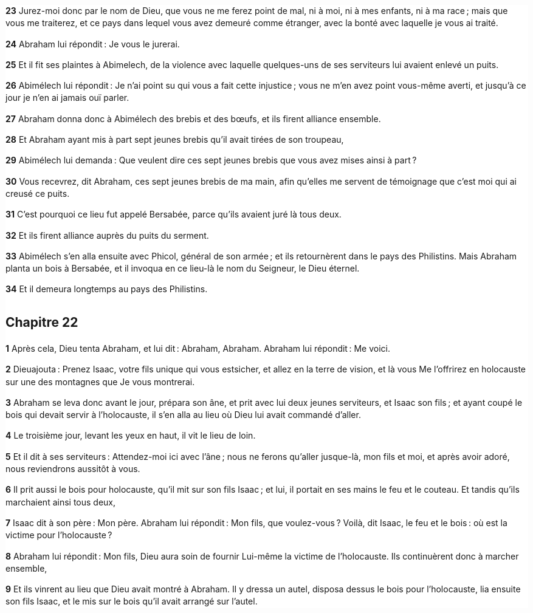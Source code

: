 **23** Jurez-moi donc par le nom de Dieu, que vous ne me ferez point de mal, ni à moi, ni à mes enfants, ni à ma race ; mais que vous me traiterez, et ce pays dans lequel vous avez demeuré comme étranger, avec la bonté avec laquelle je vous ai traité.

**24** Abraham lui répondit : Je vous le jurerai.

**25** Et il fit ses plaintes à Abimelech, de la violence avec laquelle quelques-uns de ses serviteurs lui avaient enlevé un puits.

**26** Abimélech lui répondit : Je n’ai point su qui vous a fait cette injustice ; vous ne m’en avez point vous-même averti, et jusqu’à ce jour je n’en ai jamais ouï parler.

**27** Abraham donna donc à Abimélech des brebis et des bœufs, et ils firent alliance ensemble.

**28** Et Abraham ayant mis à part sept jeunes brebis qu’il avait tirées de son troupeau,

**29** Abimélech lui demanda : Que veulent dire ces sept jeunes brebis que vous avez mises ainsi à part ?

**30** Vous recevrez, dit Abraham, ces sept jeunes brebis de ma main, afin qu’elles me servent de témoignage que c’est moi qui ai creusé ce puits.

**31** C’est pourquoi ce lieu fut appelé Bersabée, parce qu’ils avaient juré là tous deux.

**32** Et ils firent alliance auprès du puits du serment.

**33** Abimélech s’en alla ensuite avec Phicol, général de son armée ; et ils retournèrent dans le pays des Philistins. Mais Abraham planta un bois à Bersabée, et il invoqua en ce lieu-là le nom du Seigneur, le Dieu éternel.

**34** Et il demeura longtemps au pays des Philistins.

## Chapitre 22

**1** Après cela, Dieu tenta Abraham, et lui dit : Abraham, Abraham. Abraham lui répondit : Me voici.

**2** Dieuajouta : Prenez Isaac, votre fils unique qui vous estsicher, et allez en la terre de vision, et là vous Me l’offrirez en holocauste sur une des montagnes que Je vous montrerai.

**3** Abraham se leva donc avant le jour, prépara son âne, et prit avec lui deux jeunes serviteurs, et Isaac son fils ; et ayant coupé le bois qui devait servir à l’holocauste, il s’en alla au lieu où Dieu lui avait commandé d’aller.

**4** Le troisième jour, levant les yeux en haut, il vit le lieu de loin.

**5** Et il dit à ses serviteurs : Attendez-moi ici avec l’âne ; nous ne ferons qu’aller jusque-là, mon fils et moi, et après avoir adoré, nous reviendrons aussitôt à vous.

**6** Il prit aussi le bois pour holocauste, qu’il mit sur son fils Isaac ; et lui, il portait en ses mains le feu et le couteau. Et tandis qu’ils marchaient ainsi tous deux,

**7** Isaac dit à son père : Mon père. Abraham lui répondit : Mon fils, que voulez-vous ? Voilà, dit Isaac, le feu et le bois : où est la victime pour l’holocauste ?

**8** Abraham lui répondit : Mon fils, Dieu aura soin de fournir Lui-même la victime de l’holocauste. Ils continuèrent donc à marcher ensemble,

**9** Et ils vinrent au lieu que Dieu avait montré à Abraham. Il y dressa un autel, disposa dessus le bois pour l’holocauste, lia ensuite son fils Isaac, et le mis sur le bois qu’il avait arrangé sur l’autel.
